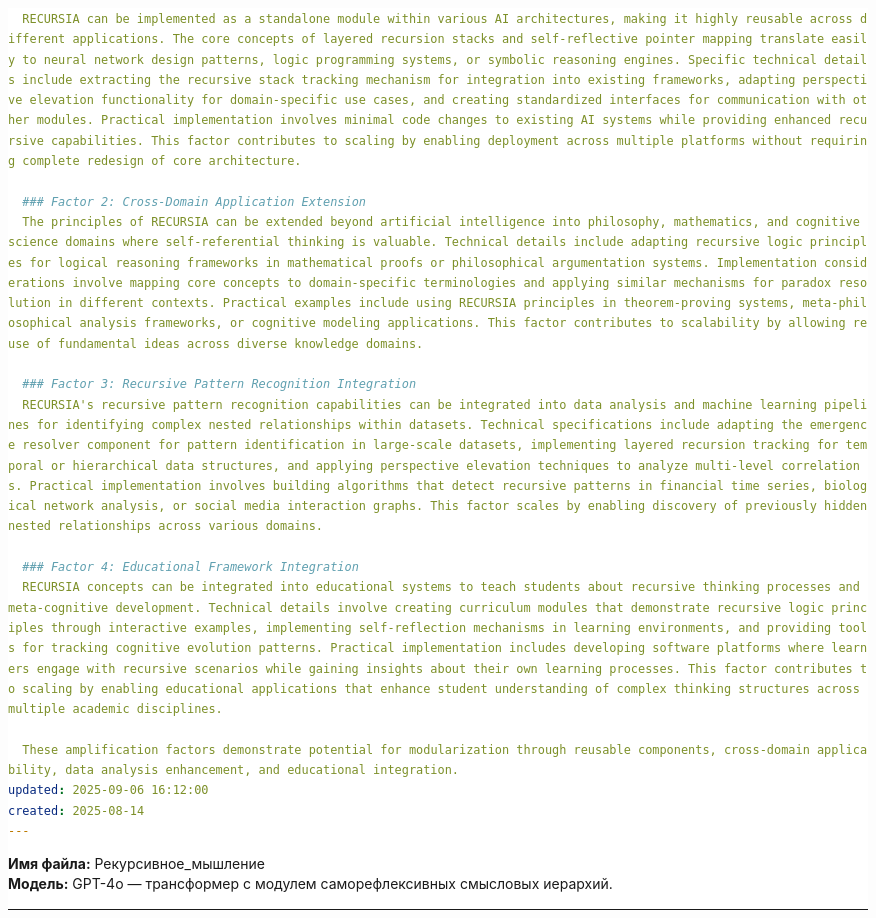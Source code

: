 ```yaml
  RECURSIA can be implemented as a standalone module within various AI architectures, making it highly reusable across different applications. The core concepts of layered recursion stacks and self-reflective pointer mapping translate easily to neural network design patterns, logic programming systems, or symbolic reasoning engines. Specific technical details include extracting the recursive stack tracking mechanism for integration into existing frameworks, adapting perspective elevation functionality for domain-specific use cases, and creating standardized interfaces for communication with other modules. Practical implementation involves minimal code changes to existing AI systems while providing enhanced recursive capabilities. This factor contributes to scaling by enabling deployment across multiple platforms without requiring complete redesign of core architecture.

  ### Factor 2: Cross-Domain Application Extension
  The principles of RECURSIA can be extended beyond artificial intelligence into philosophy, mathematics, and cognitive science domains where self-referential thinking is valuable. Technical details include adapting recursive logic principles for logical reasoning frameworks in mathematical proofs or philosophical argumentation systems. Implementation considerations involve mapping core concepts to domain-specific terminologies and applying similar mechanisms for paradox resolution in different contexts. Practical examples include using RECURSIA principles in theorem-proving systems, meta-philosophical analysis frameworks, or cognitive modeling applications. This factor contributes to scalability by allowing reuse of fundamental ideas across diverse knowledge domains.

  ### Factor 3: Recursive Pattern Recognition Integration
  RECURSIA's recursive pattern recognition capabilities can be integrated into data analysis and machine learning pipelines for identifying complex nested relationships within datasets. Technical specifications include adapting the emergence resolver component for pattern identification in large-scale datasets, implementing layered recursion tracking for temporal or hierarchical data structures, and applying perspective elevation techniques to analyze multi-level correlations. Practical implementation involves building algorithms that detect recursive patterns in financial time series, biological network analysis, or social media interaction graphs. This factor scales by enabling discovery of previously hidden nested relationships across various domains.

  ### Factor 4: Educational Framework Integration
  RECURSIA concepts can be integrated into educational systems to teach students about recursive thinking processes and meta-cognitive development. Technical details involve creating curriculum modules that demonstrate recursive logic principles through interactive examples, implementing self-reflection mechanisms in learning environments, and providing tools for tracking cognitive evolution patterns. Practical implementation includes developing software platforms where learners engage with recursive scenarios while gaining insights about their own learning processes. This factor contributes to scaling by enabling educational applications that enhance student understanding of complex thinking structures across multiple academic disciplines.

  These amplification factors demonstrate potential for modularization through reusable components, cross-domain applicability, data analysis enhancement, and educational integration.
updated: 2025-09-06 16:12:00
created: 2025-08-14
---
```


**Имя файла:** Рекурсивное_мышление  
**Модель:** GPT-4o — трансформер с модулем саморефлексивных смысловых иерархий.

---
